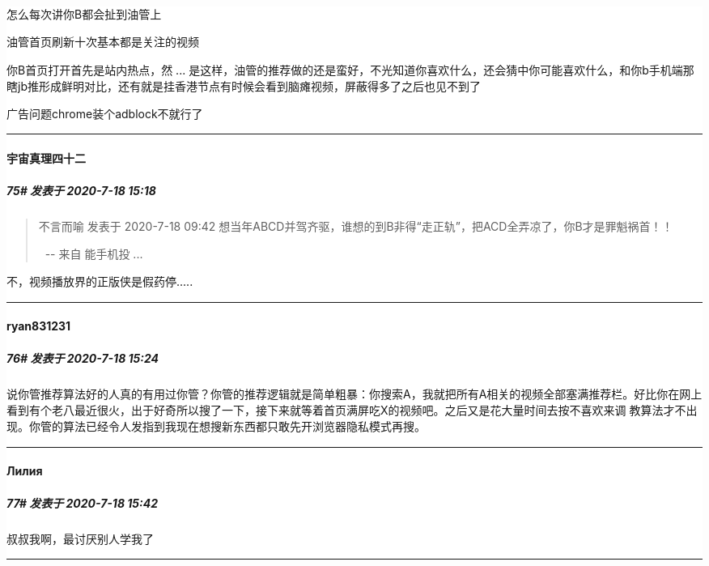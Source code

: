 怎么每次讲你B都会扯到油管上

油管首页刷新十次基本都是关注的视频

你B首页打开首先是站内热点，然 ...</blockquote>
是这样，油管的推荐做的还是蛮好，不光知道你喜欢什么，还会猜中你可能喜欢什么，和你b手机端那瞎jb推形成鲜明对比，还有就是挂香港节点有时候会看到脑瘫视频，屏蔽得多了之后也见不到了

广告问题chrome装个adblock不就行了







-----

####  宇宙真理四十二  
##### 75#       发表于 2020-7-18 15:18



<blockquote>不言而喻 发表于 2020-7-18 09:42
想当年ABCD并驾齐驱，谁想的到B非得“走正轨”，把ACD全弄凉了，你B才是罪魁祸首！！


  -- 来自 能手机投 ...</blockquote>
不，视频播放界的正版侠是假药停.....







-----

####  ryan831231  
##### 76#       发表于 2020-7-18 15:24




说你管推荐算法好的人真的有用过你管？你管的推荐逻辑就是简单粗暴：你搜索A，我就把所有A相关的视频全部塞满推荐栏。好比你在网上看到有个老八最近很火，出于好奇所以搜了一下，接下来就等着首页满屏吃X的视频吧。之后又是花大量时间去按不喜欢来调 教算法才不出现。你管的算法已经令人发指到我现在想搜新东西都只敢先开浏览器隐私模式再搜。







-----

####  Лилия  
##### 77#       发表于 2020-7-18 15:42




叔叔我啊，最讨厌别人学我了







-----
